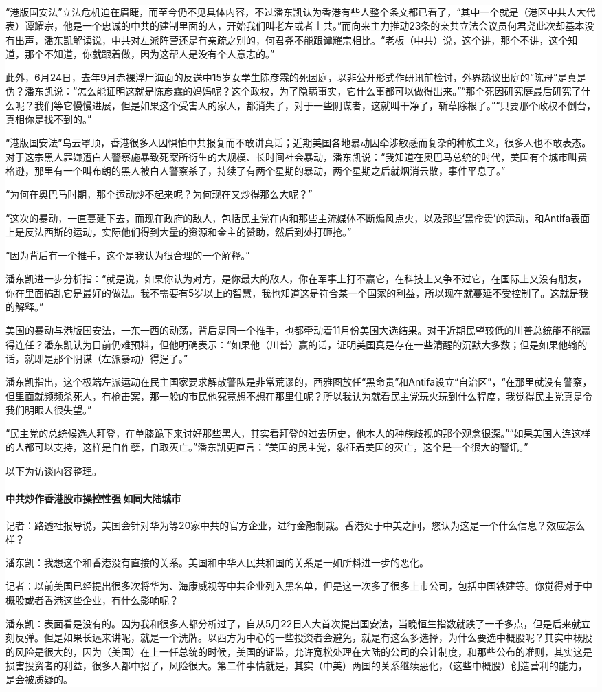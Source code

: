 </p>
<p>
 “港版国安法”立法危机迫在眉睫，而至今仍不见具体内容，不过潘东凯认为香港有些人整个条文都已看了，“其中一个就是（港区中共人大代表）谭耀宗，他是一个忠诚的中共的建制里面的人，开始我们叫老左或者土共。”而向来主力推动23条的亲共立法会议员何君尧此次却基本没有出声，潘东凯解读说，中共对左派阵营还是有亲疏之别的，何君尧不能跟谭耀宗相比。“老板（中共）说，这个讲，那个不讲，这个知道，那个不知道，你就跟着做，因为这帮人是没有个人意志的。”
</p>
<p>
 此外，6月24日，去年9月赤裸浮尸海面的反送中15岁女学生陈彦霖的死因庭，以非公开形式作研讯前检讨，外界热议出庭的“陈母”是真是伪？潘东凯说：“怎么能证明这就是陈彦霖的妈妈呢？这个政权，为了隐瞒事实，它什么事都可以做得出来。”“那个死因研究庭最后研究了什么呢？我们等它慢慢进展，但是如果这个受害人的家人，都消失了，对于一些阴谋者，这就叫干净了，斩草除根了。”“只要那个政权不倒台，真相你是找不到的。”
</p>
<p>
 “港版国安法”乌云罩顶，香港很多人因惧怕中共报复而不敢讲真话；近期美国各地暴动因牵涉敏感而复杂的种族主义，很多人也不敢表态。对于这宗黑人罪嫌遭白人警察施暴致死案所衍生的大规模、长时间社会暴动，潘东凯说：“我知道在奥巴马总统的时代，美国有个城市叫费格逊，那里有一个叫布朗的黑人被白人警察杀了，持续了有两个星期的暴动，两个星期之后就烟消云散，事件平息了。”
</p>
<p>
 “为何在奥巴马时期，那个运动炒不起来呢？为何现在又炒得那么大呢？”
</p>
<p>
 “这次的暴动，一直蔓延下去，而现在政府的敌人，包括民主党在内和那些主流媒体不断煽风点火，以及那些‘黑命贵’的运动，和Antifa表面上是反法西斯的运动，实际他们得到大量的资源和金主的赞助，然后到处打砸抢。”
</p>
<p>
 “因为背后有一个推手，这个是我认为很合理的一个解释。”
</p>
<p>
 潘东凯进一步分析指：“就是说，如果你认为对方，是你最大的敌人，你在军事上打不赢它，在科技上又争不过它，在国际上又没有朋友，你在里面搞乱它是最好的做法。我不需要有5岁以上的智慧，我也知道这是符合某一个国家的利益，所以现在就蔓延不受控制了。这就是我的解释。”
</p>
<p>
 美国的暴动与港版国安法，一东一西的动荡，背后是同一个推手，也都牵动着11月份美国大选结果。对于近期民望较低的川普总统能不能赢得连任？潘东凯认为目前仍难预料，但他明确表示：“如果他（川普）赢的话，证明美国真是存在一些清醒的沉默大多数；但是如果他输的话，就即是那个阴谋（左派暴动）得逞了。”
</p>
<p>
 潘东凯指出，这个极端左派运动在民主国家要求解散警队是非常荒谬的，西雅图放任“黑命贵”和Antifa设立“自治区”，“在那里就没有警察，但里面就频频杀死人，有枪击案，那一般的市民他究竟想不想在那里住呢？所以我认为就看民主党玩火玩到什么程度，我觉得民主党真是令我们明眼人很失望。”
</p>
<p>
 “民主党的总统候选人拜登，在单膝跪下来讨好那些黑人，其实看拜登的过去历史，他本人的种族歧视的那个观念很深。”“如果美国人连这样的人都可以支持，这样是自作孽，自取灭亡。”潘东凯更直言：“美国的民主党，象征着美国的灭亡，这个是一个很大的警讯。”
</p>
<p>
</p>
<p>
 以下为访谈内容整理。
</p>
<h4>
 中共炒作香港股市操控性强 如同大陆城市
</h4>
<p>
 记者：路透社报导说，美国会针对华为等20家中共的官方企业，进行金融制裁。香港处于中美之间，您认为这是一个什么信息？效应怎么样？
</p>
<p>
 潘东凯：我想这个和香港没有直接的关系。美国和中华人民共和国的关系是一如所料进一步的恶化。
</p>
<p>
 记者：以前美国已经提出很多次将华为、海康威视等中共企业列入黑名单，但是这一次多了很多上市公司，包括中国铁建等。你觉得对于中概股或者香港这些企业，有什么影响呢？
</p>
<p>
 潘东凯：表面看是没有的。因为我和很多人都分析过了，自从5月22日人大首次提出国安法，当晚恒生指数就跌了一千多点，但是后来就立刻反弹。但是如果长远来讲呢，就是一个洗牌。以西方为中心的一些投资者会避免，就是有这么多选择，为什么要选中概股呢？其实中概股的风险是很大的，因为（美国）在上一任总统的时候，美国的证监，允许宽松处理在大陆的公司的会计制度，和那些公布的准则，其实这是损害投资者的利益，很多人都中招了，风险很大。第二件事情就是，其实（中美）两国的关系继续恶化，（这些中概股）创造营利的能力，是会被质疑的。
</p>
<p>